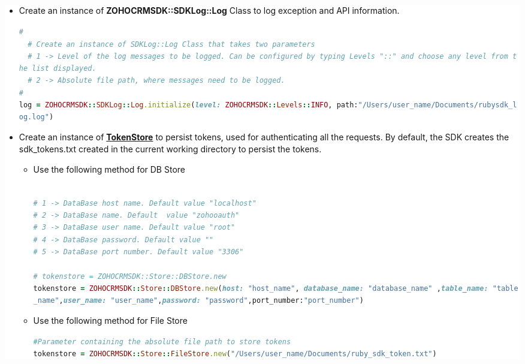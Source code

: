 - Create an instance of **ZOHOCRMSDK::SDKLog::Log** Class to log exception and API information.

    ```ruby
    #
      # Create an instance of SDKLog::Log Class that takes two parameters
      # 1 -> Level of the log messages to be logged. Can be configured by typing Levels "::" and choose any level from the list displayed.
      # 2 -> Absolute file path, where messages need to be logged.
    #
    log = ZOHOCRMSDK::SDKLog::Log.initialize(level: ZOHOCRMSDK::Levels::INFO, path:"/Users/user_name/Documents/rubysdk_log.log")
    ```
- Create an instance of **[TokenStore](src/com/zoho/api/authenticator/store/token_store.rb)** to persist tokens, used for authenticating all the requests. By default, the SDK creates the sdk_tokens.txt created in the current working directory to persist the tokens.

  - Use the following method for DB Store
    ```ruby

    # 1 -> DataBase host name. Default value "localhost"
    # 2 -> DataBase name. Default  value "zohooauth"
    # 3 -> DataBase user name. Default value "root"
    # 4 -> DataBase password. Default value ""
    # 5 -> DataBase port number. Default value "3306"
    
    # tokenstore = ZOHOCRMSDK::Store::DBStore.new
    tokenstore = ZOHOCRMSDK::Store::DBStore.new(host: "host_name", database_name: "database_name" ,table_name: "table_name",user_name: "user_name",password: "password",port_number:"port_number")
    ```
  
  - Use the following method for File Store 
    ```ruby
    #Parameter containing the absolute file path to store tokens
    tokenstore = ZOHOCRMSDK::Store::FileStore.new("/Users/user_name/Documents/ruby_sdk_token.txt")
    ```
  